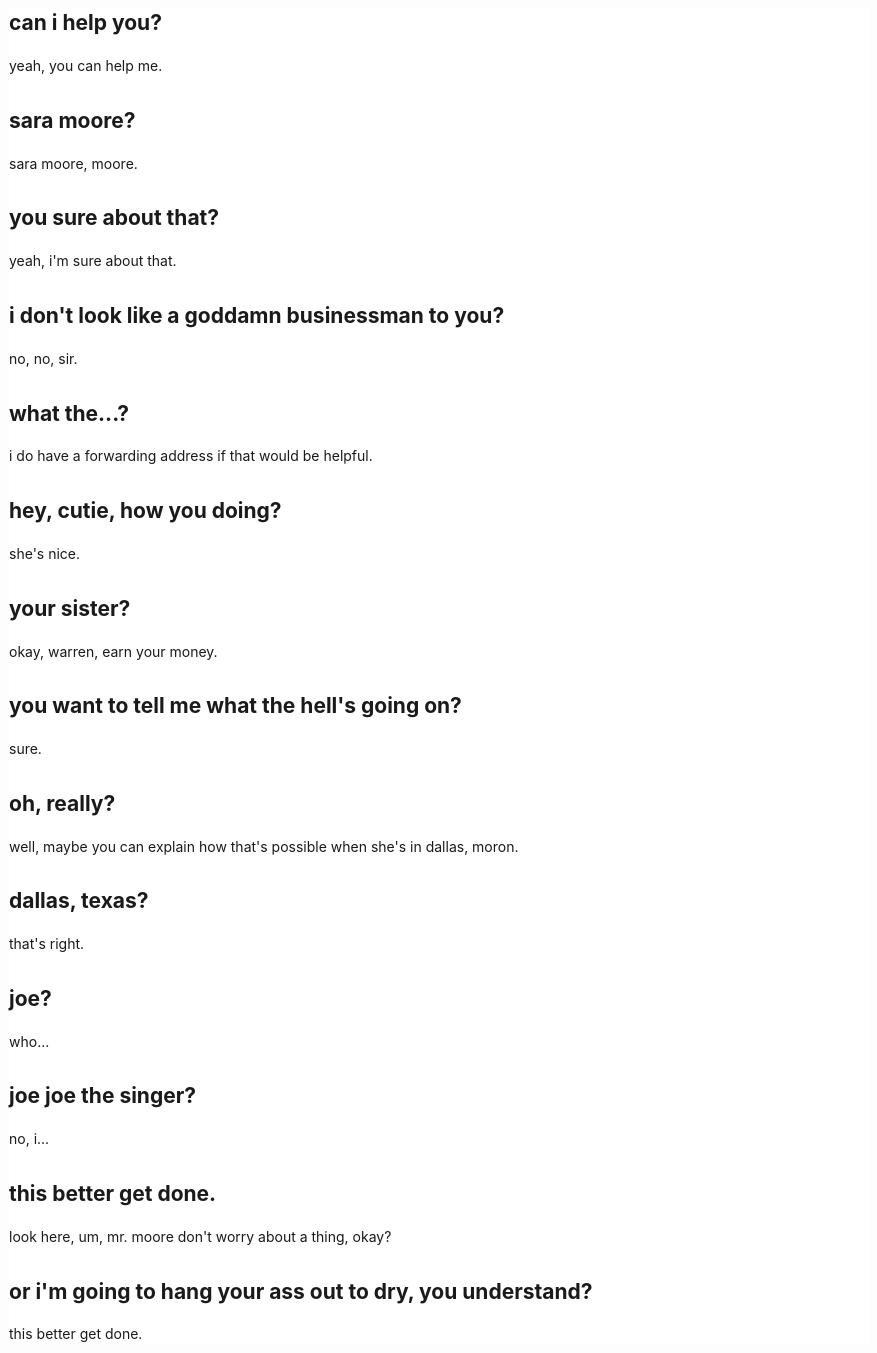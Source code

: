 ## can i help you?
yeah, you can help me.

## sara moore?
sara moore, moore.

## you sure about that?
yeah, i'm sure about that.

## i don't look like a goddamn businessman to you?
no, no, sir.

## what the...?
i do have a forwarding address if that would be helpful.

## hey, cutie, how you doing?
she's nice.

## your sister?
okay, warren, earn your money.

## you want to tell me what the hell's going on?
sure.

## oh, really?
well, maybe you can explain how that's possible when she's in dallas, moron.

## dallas, texas?
that's right.

## joe?
who...

## joe joe the singer?
no, i...

## this better get done.
look here, um, mr. moore don't worry about a thing, okay?

## or i'm going to hang your ass out to dry, you understand?
this better get done.
